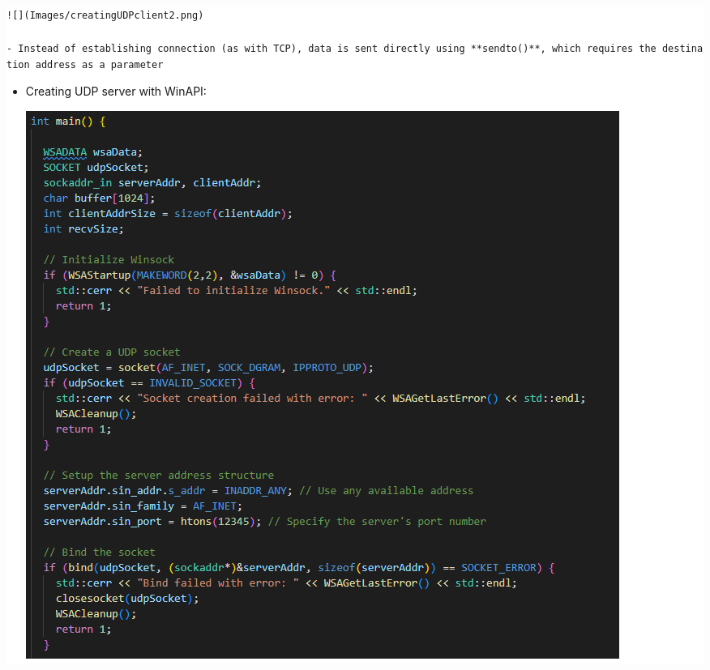     ![](Images/creatingUDPclient2.png)

    - Instead of establishing connection (as with TCP), data is sent directly using **sendto()**, which requires the destination address as a parameter

- Creating UDP server with WinAPI:

    ![](Images/creatingUDPserver.png)